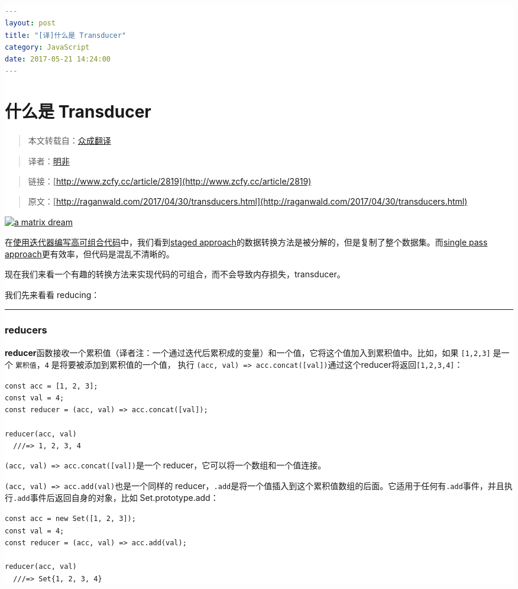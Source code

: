 ```yaml
---
layout: post
title: "[译]什么是 Transducer"
category: JavaScript
date: 2017-05-21 14:24:00
---
```


# 什么是 Transducer

> 本文转载自：[众成翻译](http://www.zcfy.cc)

> 译者：[明非](http://www.zcfy.cc/@edire)

> 链接：[http://www.zcfy.cc/article/2819](http://www.zcfy.cc/article/2819)

> 原文：[http://raganwald.com/2017/04/30/transducers.html](http://raganwald.com/2017/04/30/transducers.html)

[![a matrix dream](http://p0.qhimg.com/t0189b9915264f6b35f.jpg)](https://www.flickr.com/photos/gi/127757006)

在[使用迭代器编写高可组合代码](http://raganwald.com/2017/04/19/incremental.html)中，我们看到[staged approach](http://raganwald.com/2017/04/19/incremental.html#I)的数据转换方法是被分解的，但是复制了整个数据集。而[single pass approach](http://raganwald.com/2017/04/19/incremental.html#II)更有效率，但代码是混乱不清晰的。

现在我们来看一个有趣的转换方法来实现代码的可组合，而不会导致内存损失，transducer。

我们先来看看 reducing：

* * *

### reducers

**reducer**函数接收一个累积值（译者注：一个通过迭代后累积成的变量）和一个值，它将这个值加入到累积值中。比如，如果 `[1,2,3]` 是一个 `累积值`，`4` 是将要被添加到累积值的一个值， 执行 `(acc, val) => acc.concat([val])`通过这个reducer将返回`[1,2,3,4]`：

    const acc = [1, 2, 3];
    const val = 4;
    const reducer = (acc, val) => acc.concat([val]);

    reducer(acc, val)
      ///=> 1, 2, 3, 4

`(acc, val) => acc.concat([val])`是一个 reducer，它可以将一个数组和一个值连接。

`(acc, val) => acc.add(val)`也是一个同样的 reducer，`.add`是将一个值插入到这个累积值数组的后面。它适用于任何有`.add`事件，并且执行`.add`事件后返回自身的对象，比如 Set.prototype.add：

    const acc = new Set([1, 2, 3]);
    const val = 4;
    const reducer = (acc, val) => acc.add(val);

    reducer(acc, val)
      ///=> Set{1, 2, 3, 4}
